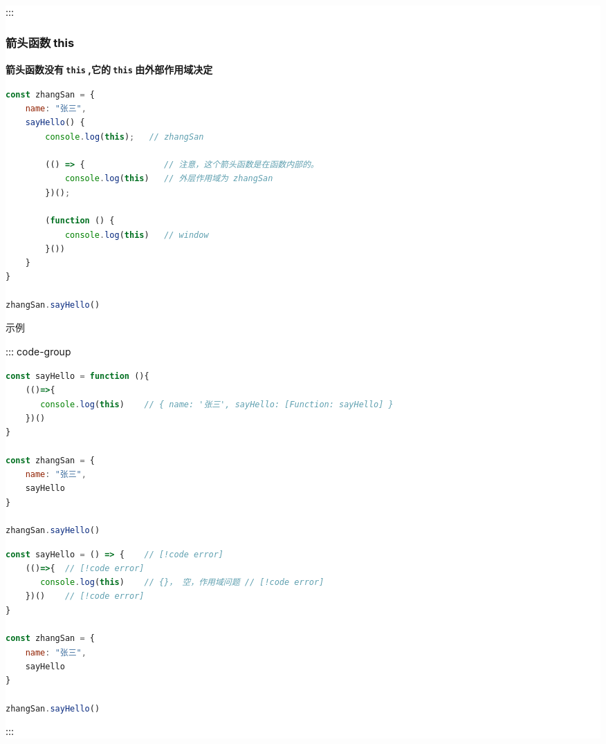 :::



### 箭头函数 this

**箭头函数没有 `this` ,它的 `this` 由外部作用域决定**

```javascript {6-8}
const zhangSan = {
    name: "张三",
    sayHello() {
        console.log(this);   // zhangSan

        (() => {				// 注意，这个箭头函数是在函数内部的。
            console.log(this)   // 外层作用域为 zhangSan
        })();

        (function () {
            console.log(this)   // window
        }())
    }
}

zhangSan.sayHello()
```



示例

::: code-group

```javascript [正确] {1-5}
const sayHello = function (){
    (()=>{
       console.log(this)    // { name: '张三', sayHello: [Function: sayHello] }
    })()
}

const zhangSan = {
    name: "张三",
    sayHello
}

zhangSan.sayHello()
```



```javascript [错误]
const sayHello = () => {	// [!code error]
    (()=>{	// [!code error]
       console.log(this)    // {}， 空，作用域问题 // [!code error]
    })()	// [!code error]
}

const zhangSan = {
    name: "张三",
    sayHello
}

zhangSan.sayHello()
```

:::

